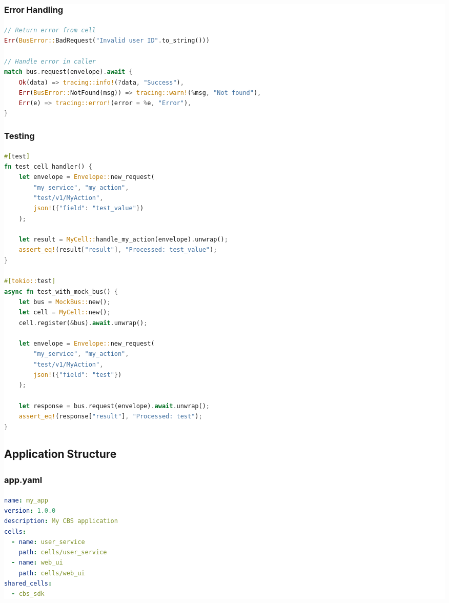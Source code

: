 ### Error Handling
```rust
// Return error from cell
Err(BusError::BadRequest("Invalid user ID".to_string()))

// Handle error in caller
match bus.request(envelope).await {
    Ok(data) => tracing::info!(?data, "Success"),
    Err(BusError::NotFound(msg)) => tracing::warn!(%msg, "Not found"),
    Err(e) => tracing::error!(error = %e, "Error"),
}
```

### Testing
```rust
#[test]
fn test_cell_handler() {
    let envelope = Envelope::new_request(
        "my_service", "my_action",
        "test/v1/MyAction",
        json!({"field": "test_value"})
    );
    
    let result = MyCell::handle_my_action(envelope).unwrap();
    assert_eq!(result["result"], "Processed: test_value");
}

#[tokio::test]
async fn test_with_mock_bus() {
    let bus = MockBus::new();
    let cell = MyCell::new();
    cell.register(&bus).await.unwrap();
    
    let envelope = Envelope::new_request(
        "my_service", "my_action",
        "test/v1/MyAction", 
        json!({"field": "test"})
    );
    
    let response = bus.request(envelope).await.unwrap();
    assert_eq!(response["result"], "Processed: test");
}
```

## Application Structure

### app.yaml
```yaml
name: my_app
version: 1.0.0
description: My CBS application
cells:
  - name: user_service
    path: cells/user_service
  - name: web_ui
    path: cells/web_ui
shared_cells:
  - cbs_sdk
```

